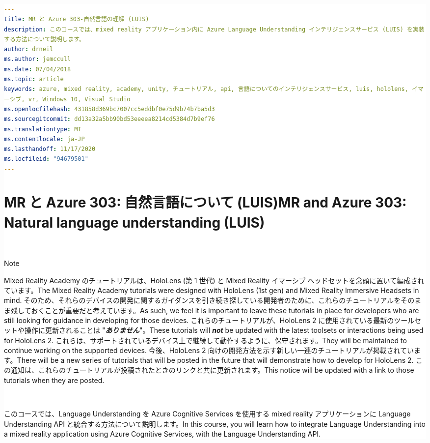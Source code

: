 ```yaml
---
title: MR と Azure 303-自然言語の理解 (LUIS)
description: このコースでは、mixed reality アプリケーション内に Azure Language Understanding インテリジェンスサービス (LUIS) を実装する方法について説明します。
author: drneil
ms.author: jemccull
ms.date: 07/04/2018
ms.topic: article
keywords: azure, mixed reality, academy, unity, チュートリアル, api, 言語についてのインテリジェンスサービス, luis, hololens, イマーシブ, vr, Windows 10, Visual Studio
ms.openlocfilehash: 431858d369bc7007cc5eddbf0e75d9b74b7ba5d3
ms.sourcegitcommit: dd13a32a5bb90bd53eeeea8214cd5384d7b9ef76
ms.translationtype: MT
ms.contentlocale: ja-JP
ms.lasthandoff: 11/17/2020
ms.locfileid: "94679501"
---
```

# <a name="mr-and-azure-303-natural-language-understanding-luis"></a><span data-ttu-id="4603e-104">MR と Azure 303: 自然言語について (LUIS)</span><span class="sxs-lookup"><span data-stu-id="4603e-104">MR and Azure 303: Natural language understanding (LUIS)</span></span>

<br>

>[!NOTE]
><span data-ttu-id="4603e-105">Mixed Reality Academy のチュートリアルは、HoloLens (第 1 世代) と Mixed Reality イマーシブ ヘッドセットを念頭に置いて編成されています。</span><span class="sxs-lookup"><span data-stu-id="4603e-105">The Mixed Reality Academy tutorials were designed with HoloLens (1st gen) and Mixed Reality Immersive Headsets in mind.</span></span>  <span data-ttu-id="4603e-106">そのため、それらのデバイスの開発に関するガイダンスを引き続き探している開発者のために、これらのチュートリアルをそのまま残しておくことが重要だと考えています。</span><span class="sxs-lookup"><span data-stu-id="4603e-106">As such, we feel it is important to leave these tutorials in place for developers who are still looking for guidance in developing for those devices.</span></span>  <span data-ttu-id="4603e-107">これらのチュートリアルが、HoloLens 2 に使用されている最新のツールセットや操作に更新されることは "**_ありません_**"。</span><span class="sxs-lookup"><span data-stu-id="4603e-107">These tutorials will **_not_** be updated with the latest toolsets or interactions being used for HoloLens 2.</span></span>  <span data-ttu-id="4603e-108">これらは、サポートされているデバイス上で継続して動作するように、保守されます。</span><span class="sxs-lookup"><span data-stu-id="4603e-108">They will be maintained to continue working on the supported devices.</span></span> <span data-ttu-id="4603e-109">今後、HoloLens 2 向けの開発方法を示す新しい一連のチュートリアルが掲載されています。</span><span class="sxs-lookup"><span data-stu-id="4603e-109">There will be a new series of tutorials that will be posted in the future that will demonstrate how to develop for HoloLens 2.</span></span>  <span data-ttu-id="4603e-110">この通知は、これらのチュートリアルが投稿されたときのリンクと共に更新されます。</span><span class="sxs-lookup"><span data-stu-id="4603e-110">This notice will be updated with a link to those tutorials when they are posted.</span></span>

<br>

<span data-ttu-id="4603e-111">このコースでは、Language Understanding を Azure Cognitive Services を使用する mixed reality アプリケーションに Language Understanding API と統合する方法について説明します。</span><span class="sxs-lookup"><span data-stu-id="4603e-111">In this course, you will learn how to integrate Language Understanding into a mixed reality application using Azure Cognitive Services, with the Language Understanding API.</span></span>
